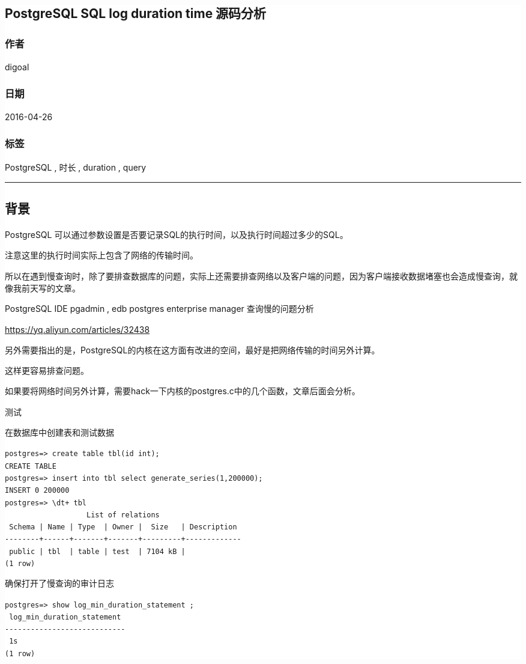 ## PostgreSQL SQL log duration time 源码分析   
                                                                                           
### 作者                                                                                           
digoal                                                                                           
                                                                                           
### 日期                                                                                           
2016-04-26                                                                                        
                                                                                           
### 标签                                                                                           
PostgreSQL , 时长 , duration , query     
                                                                                           
----                                                                                           
                                                                                           
## 背景                               
PostgreSQL 可以通过参数设置是否要记录SQL的执行时间，以及执行时间超过多少的SQL。  
  
注意这里的执行时间实际上包含了网络的传输时间。  
  
所以在遇到慢查询时，除了要排查数据库的问题，实际上还需要排查网络以及客户端的问题，因为客户端接收数据堵塞也会造成慢查询，就像我前天写的文章。   
  
PostgreSQL IDE pgadmin , edb postgres enterprise manager 查询慢的问题分析  
  
https://yq.aliyun.com/articles/32438  
  
另外需要指出的是，PostgreSQL的内核在这方面有改进的空间，最好是把网络传输的时间另外计算。  
  
这样更容易排查问题。  
  
如果要将网络时间另外计算，需要hack一下内核的postgres.c中的几个函数，文章后面会分析。  
  
测试  
  
在数据库中创建表和测试数据  
  
```  
postgres=> create table tbl(id int);  
CREATE TABLE  
postgres=> insert into tbl select generate_series(1,200000);  
INSERT 0 200000  
postgres=> \dt+ tbl  
                   List of relations  
 Schema | Name | Type  | Owner |  Size   | Description   
--------+------+-------+-------+---------+-------------  
 public | tbl  | table | test  | 7104 kB |   
(1 row)  
```  
  
确保打开了慢查询的审计日志  
  
```  
postgres=> show log_min_duration_statement ;  
 log_min_duration_statement   
----------------------------  
 1s  
(1 row)  
```  
  